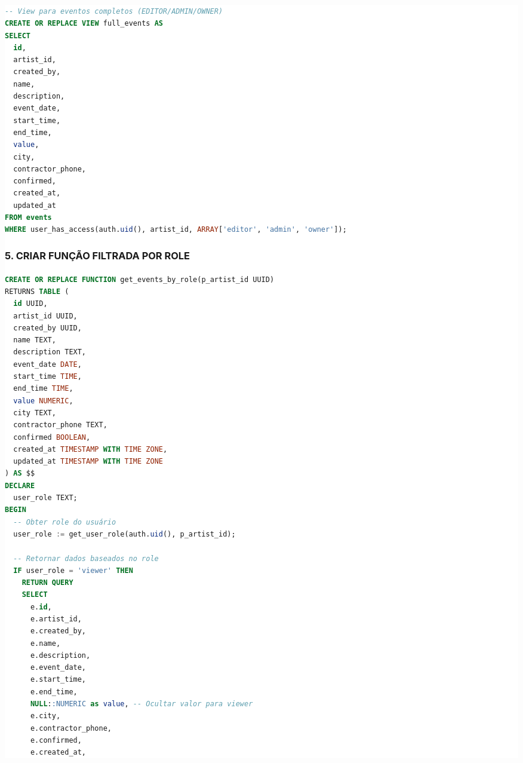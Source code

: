 ```sql
-- View para eventos completos (EDITOR/ADMIN/OWNER)
CREATE OR REPLACE VIEW full_events AS
SELECT 
  id,
  artist_id,
  created_by,
  name,
  description,
  event_date,
  start_time,
  end_time,
  value,
  city,
  contractor_phone,
  confirmed,
  created_at,
  updated_at
FROM events
WHERE user_has_access(auth.uid(), artist_id, ARRAY['editor', 'admin', 'owner']);
```

### **5. CRIAR FUNÇÃO FILTRADA POR ROLE**
```sql
CREATE OR REPLACE FUNCTION get_events_by_role(p_artist_id UUID)
RETURNS TABLE (
  id UUID,
  artist_id UUID,
  created_by UUID,
  name TEXT,
  description TEXT,
  event_date DATE,
  start_time TIME,
  end_time TIME,
  value NUMERIC,
  city TEXT,
  contractor_phone TEXT,
  confirmed BOOLEAN,
  created_at TIMESTAMP WITH TIME ZONE,
  updated_at TIMESTAMP WITH TIME ZONE
) AS $$
DECLARE
  user_role TEXT;
BEGIN
  -- Obter role do usuário
  user_role := get_user_role(auth.uid(), p_artist_id);
  
  -- Retornar dados baseados no role
  IF user_role = 'viewer' THEN
    RETURN QUERY
    SELECT 
      e.id,
      e.artist_id,
      e.created_by,
      e.name,
      e.description,
      e.event_date,
      e.start_time,
      e.end_time,
      NULL::NUMERIC as value, -- Ocultar valor para viewer
      e.city,
      e.contractor_phone,
      e.confirmed,
      e.created_at,
```
